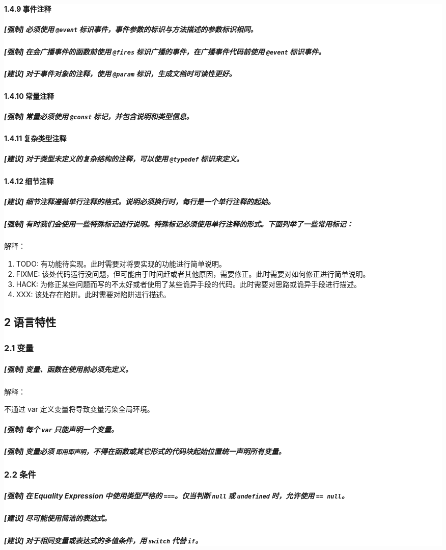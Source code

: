 #### 1.4.9 事件注释

##### 	[强制] 必须使用 `@event` 标识事件，事件参数的标识与方法描述的参数标识相同。

##### 	[强制] 在会广播事件的函数前使用 `@fires` 标识广播的事件，在广播事件代码前使用 `@event` 标识事件。

##### 	[建议] 对于事件对象的注释，使用 `@param` 标识，生成文档时可读性更好。

#### 1.4.10 常量注释

##### 	[强制] 常量必须使用 `@const` 标记，并包含说明和类型信息。

#### 1.4.11 复杂类型注释

##### 	[建议] 对于类型未定义的复杂结构的注释，可以使用 `@typedef` 标识来定义。

#### 1.4.12 细节注释

##### 	[建议] 细节注释遵循单行注释的格式。说明必须换行时，每行是一个单行注释的起始。

##### 	[强制] 有时我们会使用一些特殊标记进行说明。特殊标记必须使用单行注释的形式。下面列举了一些常用标记：

解释：

1. TODO: 有功能待实现。此时需要对将要实现的功能进行简单说明。
2. FIXME: 该处代码运行没问题，但可能由于时间赶或者其他原因，需要修正。此时需要对如何修正进行简单说明。
3. HACK: 为修正某些问题而写的不太好或者使用了某些诡异手段的代码。此时需要对思路或诡异手段进行描述。
4. XXX: 该处存在陷阱。此时需要对陷阱进行描述。



## 2 语言特性

### 2.1 变量

##### 	[强制] 变量、函数在使用前必须先定义。

解释：

不通过 var 定义变量将导致变量污染全局环境。

##### 	[强制] 每个 `var` 只能声明一个变量。

##### 	[强制] 变量必须 `即用即声明`，不得在函数或其它形式的代码块起始位置统一声明所有变量。



### 2.2 条件

##### 	[强制] 在 Equality Expression 中使用类型严格的 `===`。仅当判断 `null` 或 `undefined` 时，允许使用 `== null`。

##### 	[建议] 尽可能使用简洁的表达式。

##### 	[建议] 对于相同变量或表达式的多值条件，用 `switch` 代替 `if`。
